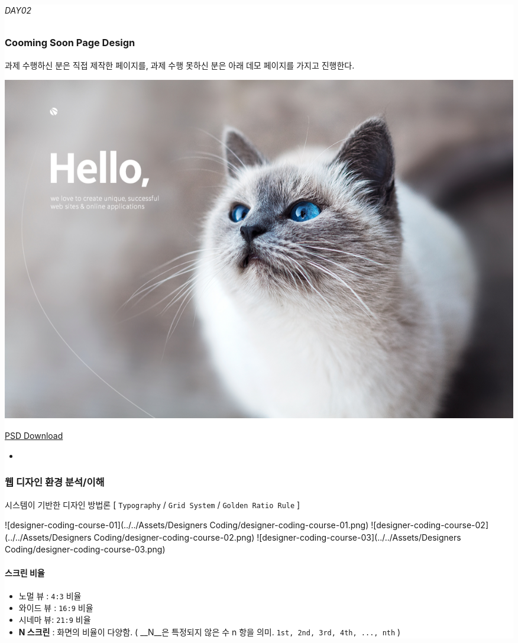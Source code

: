 ###### DAY02

### Cooming Soon Page Design

과제 수행하신 분은 직접 제작한 페이지를, 과제 수행 못하신 분은 아래 데모 페이지를 가지고 진행한다.

![hello vasilyev](../../Assets/hello-vasilyev.png)

[PSD Download](../../Assets/hello-vasilyev.psd)

-

### 웹 디자인 환경 분석/이해

시스템이 기반한 디자인 방법론 [ `Typography` / `Grid System` / `Golden Ratio Rule` ]

![designer-coding-course-01](../../Assets/Designers Coding/designer-coding-course-01.png)
![designer-coding-course-02](../../Assets/Designers Coding/designer-coding-course-02.png)
![designer-coding-course-03](../../Assets/Designers Coding/designer-coding-course-03.png)

#### 스크린 비율
  - 노멀 뷰 : `4:3` 비율
  - 와이드 뷰 : `16:9` 비율
  - 시네마 뷰: `21:9` 비율
  - __N 스크린__ : 화면의 비율이 다양함. ( __N__은 특정되지 않은 수 n 항을 의미. `1st, 2nd, 3rd, 4th, ..., nth` )
